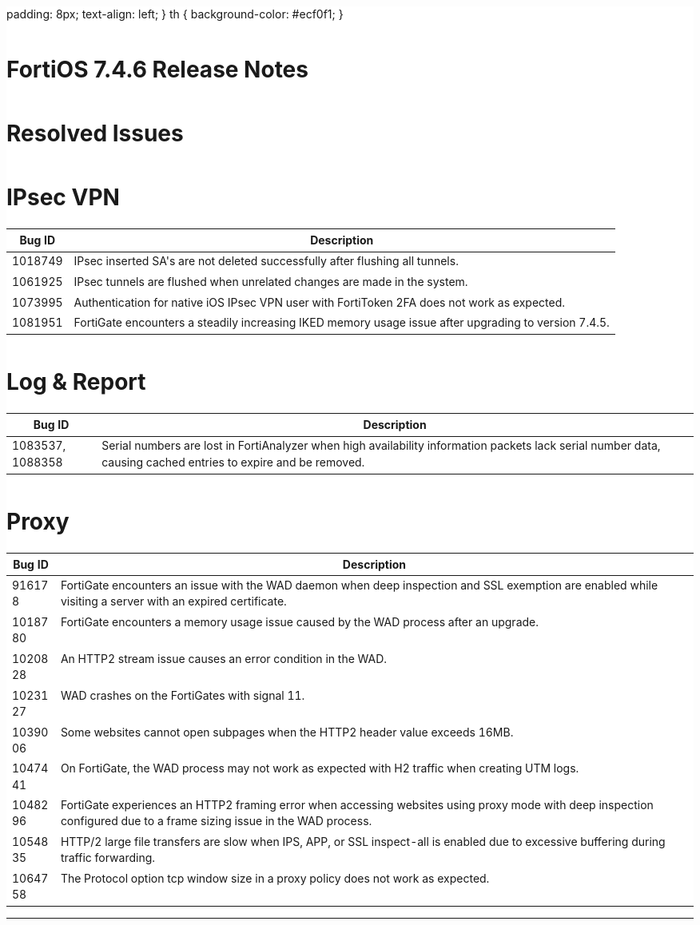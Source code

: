 padding: 8px;
text-align: left;
}
th {
background-color: #ecf0f1;
}

# FortiOS 7.4.6 Release Notes

# Resolved Issues

# IPsec VPN

| Bug ID  | Description                                                                                          |
| ------- | ---------------------------------------------------------------------------------------------------- |
| 1018749 | IPsec inserted SA's are not deleted successfully after flushing all tunnels.                         |
| 1061925 | IPsec tunnels are flushed when unrelated changes are made in the system.                             |
| 1073995 | Authentication for native iOS IPsec VPN user with FortiToken 2FA does not work as expected.          |
| 1081951 | FortiGate encounters a steadily increasing IKED memory usage issue after upgrading to version 7.4.5. |

# Log & Report

| Bug ID           | Description                                                                                                                                                   |
| ---------------- | ------------------------------------------------------------------------------------------------------------------------------------------------------------- |
| 1083537, 1088358 | Serial numbers are lost in FortiAnalyzer when high availability information packets lack serial number data, causing cached entries to expire and be removed. |

# Proxy

| Bug ID  | Description                                                                                                                                                           |
| ------- | --------------------------------------------------------------------------------------------------------------------------------------------------------------------- |
| 916178  | FortiGate encounters an issue with the WAD daemon when deep inspection and SSL exemption are enabled while visiting a server with an expired certificate.             |
| 1018780 | FortiGate encounters a memory usage issue caused by the WAD process after an upgrade.                                                                                 |
| 1020828 | An HTTP2 stream issue causes an error condition in the WAD.                                                                                                           |
| 1023127 | WAD crashes on the FortiGates with signal 11.                                                                                                                         |
| 1039006 | Some websites cannot open subpages when the HTTP2 header value exceeds 16MB.                                                                                          |
| 1047441 | On FortiGate, the WAD process may not work as expected with H2 traffic when creating UTM logs.                                                                        |
| 1048296 | FortiGate experiences an HTTP2 framing error when accessing websites using proxy mode with deep inspection configured due to a frame sizing issue in the WAD process. |
| 1054835 | HTTP/2 large file transfers are slow when IPS, APP, or SSL inspect-all is enabled due to excessive buffering during traffic forwarding.                               |
| 1064758 | The Protocol option tcp window size in a proxy policy does not work as expected.                                                                                      |

---